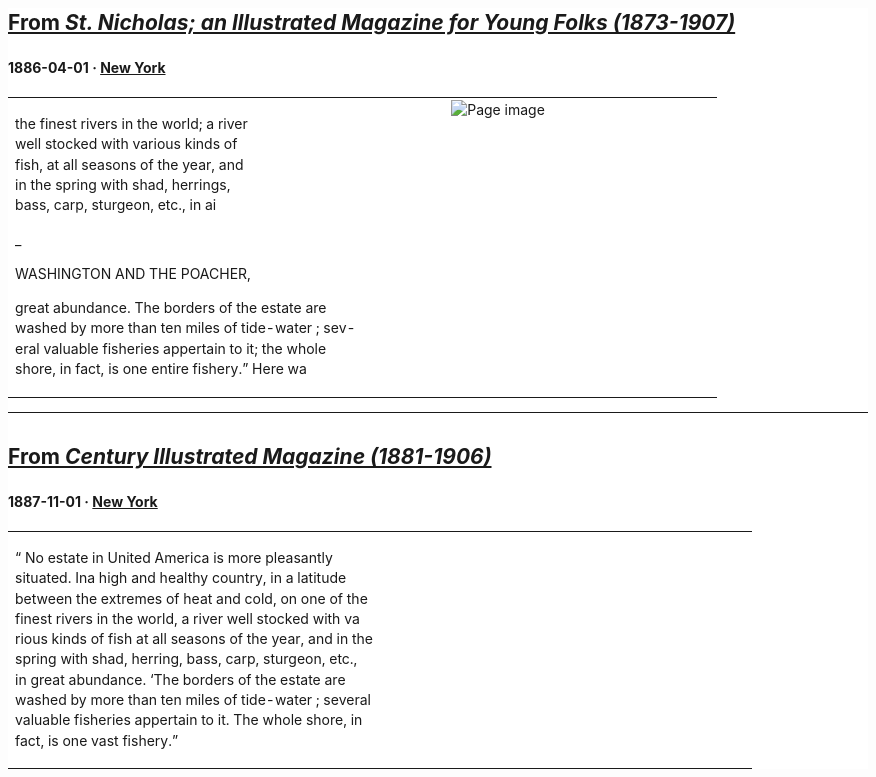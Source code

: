
## [From _St. Nicholas; an Illustrated Magazine for Young Folks (1873-1907)_](https://archive.org/details/sim_saint-nicholas-a-magazine-for-boys-and-girls_1886-04_13_6/page/n42/mode/1up?view=theater)

#### 1886-04-01 &middot; [New York](http://dbpedia.org/resource/New_York_City)

<table style="width: 100%;"><tr><td style="width: 50%">

  
the finest rivers in the world; a river  
well stocked with various kinds of  
fish, at all seasons of the year, and  
in the spring with shad, herrings,  
bass, carp, sturgeon, etc., in ai  
  
  
  
_  
  
WASHINGTON AND THE POACHER,  
  
great abundance. The borders of the estate are  
washed by more than ten miles of tide-water ; sev-  
eral valuable fisheries appertain to it; the whole  
shore, in fact, is one entire fishery.” Here wa
</td><td style="width: 50%; max-height: 75%; margin: auto; display: block;">
<img alt="Page image" src="https://iiif.archive.org/image/iiif/2/sim_saint-nicholas-a-magazine-for-boys-and-girls_1886-04_13_6%2Fsim_saint-nicholas-a-magazine-for-boys-and-girls_1886-04_13_6_jp2.zip%2Fsim_saint-nicholas-a-magazine-for-boys-and-girls_1886-04_13_6_jp2%2Fsim_saint-nicholas-a-magazine-for-boys-and-girls_1886-04_13_6_0042.jp2/pct:8.752025931928687,28.168202764976957,40.39708265802269,53.77304147465438/,600/0/default.jpg"/>
</td>
</tr></table>

---

## [From _Century Illustrated Magazine (1881-1906)_](https://archive.org/details/sim_century-illustrated-monthly-magazine_1887-11_35_1/page/n11/mode/1up?view=theater)

#### 1887-11-01 &middot; [New York](http://dbpedia.org/resource/New_York_City)

<table style="width: 100%;"><tr><td style="width: 50%">

  
“ No estate in United America is more pleasantly  
situated. Ina high and healthy country, in a latitude  
between the extremes of heat and cold, on one of the  
finest rivers in the world, a river well stocked with va  
rious kinds of fish at all seasons of the year, and in the  
spring with shad, herring, bass, carp, sturgeon, etc.,  
in great abundance. ‘The borders of the estate are  
washed by more than ten miles of tide-water ; several  
valuable fisheries appertain to it. The whole shore, in  
fact, is one vast fishery.”  
  